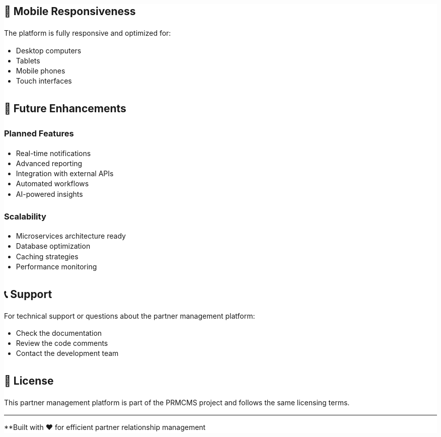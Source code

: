 ## 📱 Mobile Responsiveness

The platform is fully responsive and optimized for:

- Desktop computers
- Tablets
- Mobile phones
- Touch interfaces

## 🎯 Future Enhancements

### Planned Features

- Real-time notifications
- Advanced reporting
- Integration with external APIs
- Automated workflows
- AI-powered insights

### Scalability

- Microservices architecture ready
- Database optimization
- Caching strategies
- Performance monitoring

## 📞 Support

For technical support or questions about the partner management platform:

- Check the documentation
- Review the code comments
- Contact the development team

## 📄 License

This partner management platform is part of the PRMCMS project and follows the same licensing terms.

---

**Built with ❤️ for efficient partner relationship management
